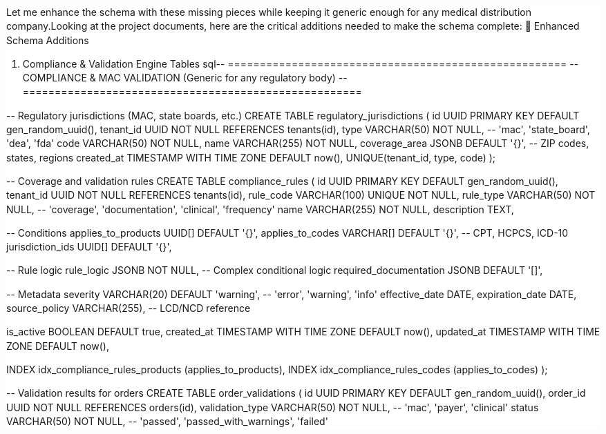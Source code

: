 Let me enhance the schema with these missing pieces while keeping it generic enough for any medical distribution company.Looking at the project documents, here are the critical additions needed to make the schema complete:
🔧 Enhanced Schema Additions

1. Compliance & Validation Engine Tables
sql-- =====================================================
-- COMPLIANCE & MAC VALIDATION (Generic for any regulatory body)
-- =====================================================

-- Regulatory jurisdictions (MAC, state boards, etc.)
CREATE TABLE regulatory_jurisdictions (
  id UUID PRIMARY KEY DEFAULT gen_random_uuid(),
  tenant_id UUID NOT NULL REFERENCES tenants(id),
  type VARCHAR(50) NOT NULL, -- 'mac', 'state_board', 'dea', 'fda'
  code VARCHAR(50) NOT NULL,
  name VARCHAR(255) NOT NULL,
  coverage_area JSONB DEFAULT '{}', -- ZIP codes, states, regions
  created_at TIMESTAMP WITH TIME ZONE DEFAULT now(),
  UNIQUE(tenant_id, type, code)
);

-- Coverage and validation rules
CREATE TABLE compliance_rules (
  id UUID PRIMARY KEY DEFAULT gen_random_uuid(),
  tenant_id UUID NOT NULL REFERENCES tenants(id),
  rule_code VARCHAR(100) UNIQUE NOT NULL,
  rule_type VARCHAR(50) NOT NULL, -- 'coverage', 'documentation', 'clinical', 'frequency'
  name VARCHAR(255) NOT NULL,
  description TEXT,
  
  -- Conditions
  applies_to_products UUID[] DEFAULT '{}',
  applies_to_codes VARCHAR[] DEFAULT '{}', -- CPT, HCPCS, ICD-10
  jurisdiction_ids UUID[] DEFAULT '{}',
  
  -- Rule logic
  rule_logic JSONB NOT NULL, -- Complex conditional logic
  required_documentation JSONB DEFAULT '[]',
  
  -- Metadata
  severity VARCHAR(20) DEFAULT 'warning', -- 'error', 'warning', 'info'
  effective_date DATE,
  expiration_date DATE,
  source_policy VARCHAR(255), -- LCD/NCD reference
  
  is_active BOOLEAN DEFAULT true,
  created_at TIMESTAMP WITH TIME ZONE DEFAULT now(),
  updated_at TIMESTAMP WITH TIME ZONE DEFAULT now(),
  
  INDEX idx_compliance_rules_products (applies_to_products),
  INDEX idx_compliance_rules_codes (applies_to_codes)
);

-- Validation results for orders
CREATE TABLE order_validations (
  id UUID PRIMARY KEY DEFAULT gen_random_uuid(),
  order_id UUID NOT NULL REFERENCES orders(id),
  validation_type VARCHAR(50) NOT NULL, -- 'mac', 'payer', 'clinical'
  status VARCHAR(50) NOT NULL, -- 'passed', 'passed_with_warnings', 'failed'
  